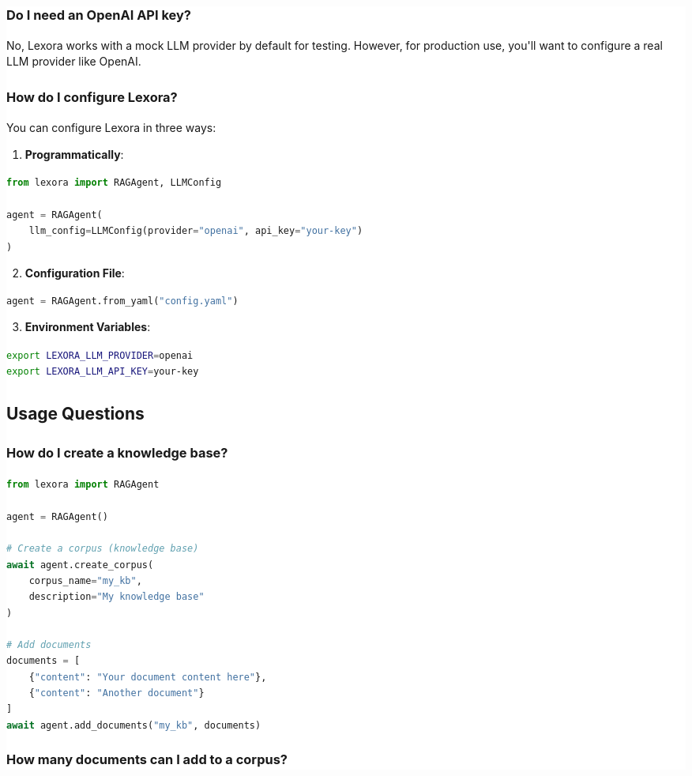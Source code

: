 ### Do I need an OpenAI API key?

No, Lexora works with a mock LLM provider by default for testing. However, for production use, you'll want to configure a real LLM provider like OpenAI.

### How do I configure Lexora?

You can configure Lexora in three ways:

1. **Programmatically**:
```python
from lexora import RAGAgent, LLMConfig

agent = RAGAgent(
    llm_config=LLMConfig(provider="openai", api_key="your-key")
)
```

2. **Configuration File**:
```python
agent = RAGAgent.from_yaml("config.yaml")
```

3. **Environment Variables**:
```bash
export LEXORA_LLM_PROVIDER=openai
export LEXORA_LLM_API_KEY=your-key
```

## Usage Questions

### How do I create a knowledge base?

```python
from lexora import RAGAgent

agent = RAGAgent()

# Create a corpus (knowledge base)
await agent.create_corpus(
    corpus_name="my_kb",
    description="My knowledge base"
)

# Add documents
documents = [
    {"content": "Your document content here"},
    {"content": "Another document"}
]
await agent.add_documents("my_kb", documents)
```

### How many documents can I add to a corpus?

